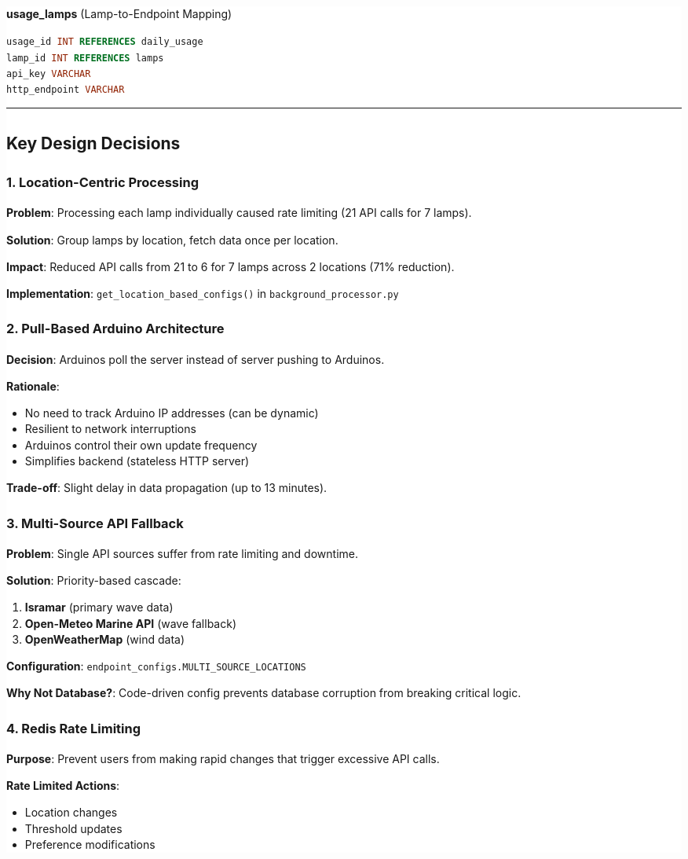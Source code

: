 **usage_lamps** (Lamp-to-Endpoint Mapping)
```sql
usage_id INT REFERENCES daily_usage
lamp_id INT REFERENCES lamps
api_key VARCHAR
http_endpoint VARCHAR
```

---

## Key Design Decisions

### 1. Location-Centric Processing

**Problem**: Processing each lamp individually caused rate limiting (21 API calls for 7 lamps).

**Solution**: Group lamps by location, fetch data once per location.

**Impact**: Reduced API calls from 21 to 6 for 7 lamps across 2 locations (71% reduction).

**Implementation**: `get_location_based_configs()` in `background_processor.py`

### 2. Pull-Based Arduino Architecture

**Decision**: Arduinos poll the server instead of server pushing to Arduinos.

**Rationale**:
- No need to track Arduino IP addresses (can be dynamic)
- Resilient to network interruptions
- Arduinos control their own update frequency
- Simplifies backend (stateless HTTP server)

**Trade-off**: Slight delay in data propagation (up to 13 minutes).

### 3. Multi-Source API Fallback

**Problem**: Single API sources suffer from rate limiting and downtime.

**Solution**: Priority-based cascade:
1. **Isramar** (primary wave data)
2. **Open-Meteo Marine API** (wave fallback)
3. **OpenWeatherMap** (wind data)

**Configuration**: `endpoint_configs.MULTI_SOURCE_LOCATIONS`

**Why Not Database?**: Code-driven config prevents database corruption from breaking critical logic.

### 4. Redis Rate Limiting

**Purpose**: Prevent users from making rapid changes that trigger excessive API calls.

**Rate Limited Actions**:
- Location changes
- Threshold updates
- Preference modifications
